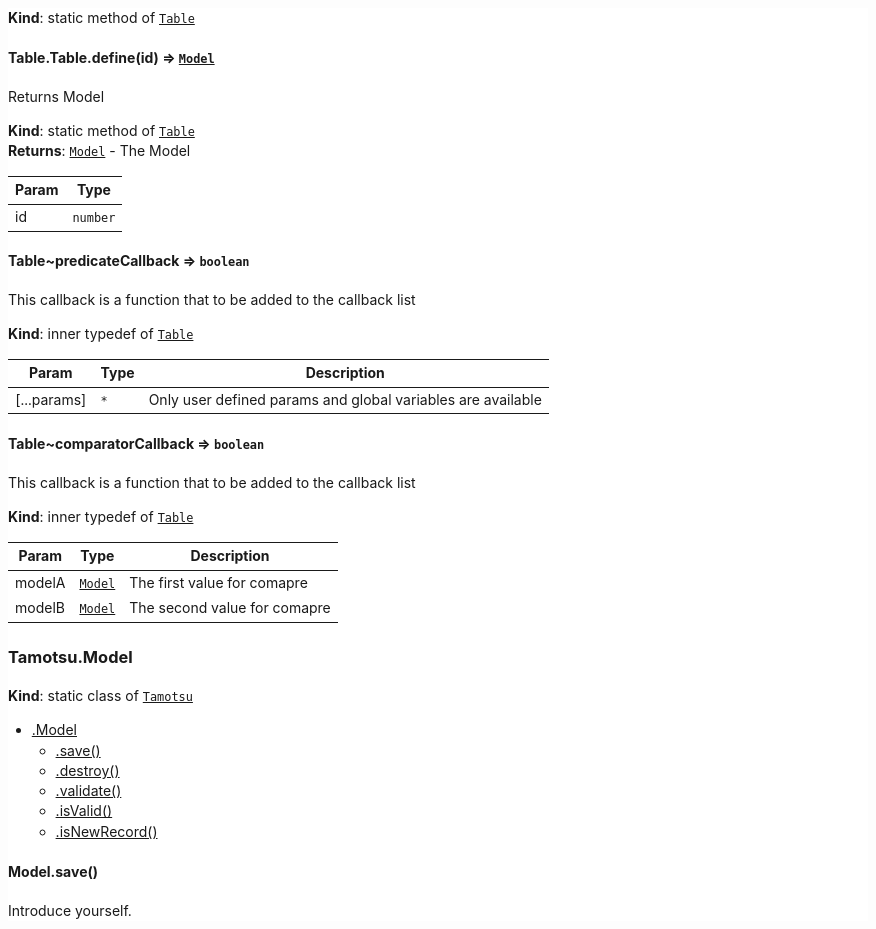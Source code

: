 **Kind**: static method of <code>[Table](#Tamotsu.Table)</code>  
<a name="Tamotsu.Table.Table.define"></a>

#### Table.Table.define(id) ⇒ <code>[Model](#Tamotsu.Model)</code>
Returns Model

**Kind**: static method of <code>[Table](#Tamotsu.Table)</code>  
**Returns**: <code>[Model](#Tamotsu.Model)</code> - The Model  

| Param | Type |
| --- | --- |
| id | <code>number</code> | 

<a name="Tamotsu.Table..predicateCallback"></a>

#### Table~predicateCallback ⇒ <code>boolean</code>
This callback is a function that to be added to the callback list

**Kind**: inner typedef of <code>[Table](#Tamotsu.Table)</code>  

| Param | Type | Description |
| --- | --- | --- |
| [...params] | <code>\*</code> | Only user defined params and global variables are available |

<a name="Tamotsu.Table..comparatorCallback"></a>

#### Table~comparatorCallback ⇒ <code>boolean</code>
This callback is a function that to be added to the callback list

**Kind**: inner typedef of <code>[Table](#Tamotsu.Table)</code>  

| Param | Type | Description |
| --- | --- | --- |
| modelA | <code>[Model](#Tamotsu.Model)</code> | The first value for comapre |
| modelB | <code>[Model](#Tamotsu.Model)</code> | The second value for comapre |

<a name="Tamotsu.Model"></a>

### Tamotsu.Model
**Kind**: static class of <code>[Tamotsu](#Tamotsu)</code>  

* [.Model](#Tamotsu.Model)
    * [.save()](#Tamotsu.Model.save)
    * [.destroy()](#Tamotsu.Model.destroy)
    * [.validate()](#Tamotsu.Model.validate)
    * [.isValid()](#Tamotsu.Model.isValid)
    * [.isNewRecord()](#Tamotsu.Model.isNewRecord)

<a name="Tamotsu.Model.save"></a>

#### Model.save()
Introduce yourself.
